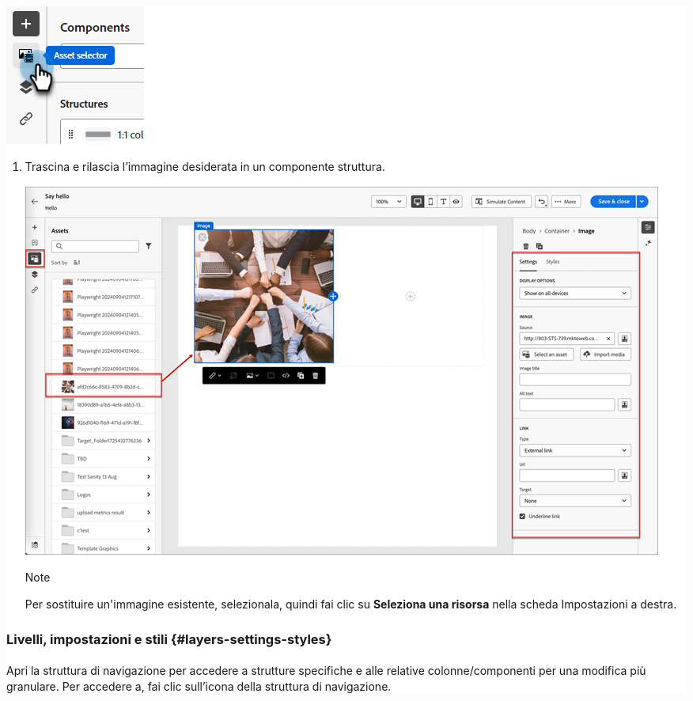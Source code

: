    ![](assets/authoring-add-assets-1.png)

1. Trascina e rilascia l’immagine desiderata in un componente struttura.

   ![](assets/authoring-add-assets-2.png)

   >[!NOTE]
   >
   >Per sostituire un&#39;immagine esistente, selezionala, quindi fai clic su **Seleziona una risorsa** nella scheda Impostazioni a destra.

### Livelli, impostazioni e stili {#layers-settings-styles}

Apri la struttura di navigazione per accedere a strutture specifiche e alle relative colonne/componenti per una modifica più granulare. Per accedere a, fai clic sull’icona della struttura di navigazione.
